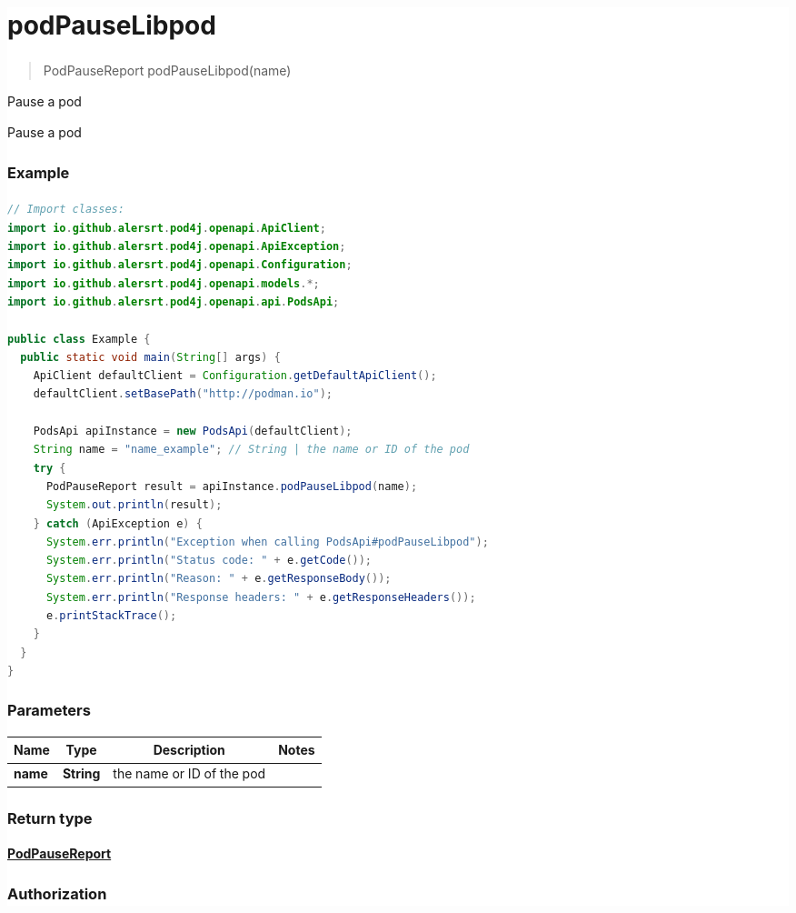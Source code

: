 <a id="podPauseLibpod"></a>
# **podPauseLibpod**
> PodPauseReport podPauseLibpod(name)

Pause a pod

Pause a pod

### Example
```java
// Import classes:
import io.github.alersrt.pod4j.openapi.ApiClient;
import io.github.alersrt.pod4j.openapi.ApiException;
import io.github.alersrt.pod4j.openapi.Configuration;
import io.github.alersrt.pod4j.openapi.models.*;
import io.github.alersrt.pod4j.openapi.api.PodsApi;

public class Example {
  public static void main(String[] args) {
    ApiClient defaultClient = Configuration.getDefaultApiClient();
    defaultClient.setBasePath("http://podman.io");

    PodsApi apiInstance = new PodsApi(defaultClient);
    String name = "name_example"; // String | the name or ID of the pod
    try {
      PodPauseReport result = apiInstance.podPauseLibpod(name);
      System.out.println(result);
    } catch (ApiException e) {
      System.err.println("Exception when calling PodsApi#podPauseLibpod");
      System.err.println("Status code: " + e.getCode());
      System.err.println("Reason: " + e.getResponseBody());
      System.err.println("Response headers: " + e.getResponseHeaders());
      e.printStackTrace();
    }
  }
}
```

### Parameters

| Name | Type | Description  | Notes |
|------------- | ------------- | ------------- | -------------|
| **name** | **String**| the name or ID of the pod | |

### Return type

[**PodPauseReport**](PodPauseReport.md)

### Authorization
